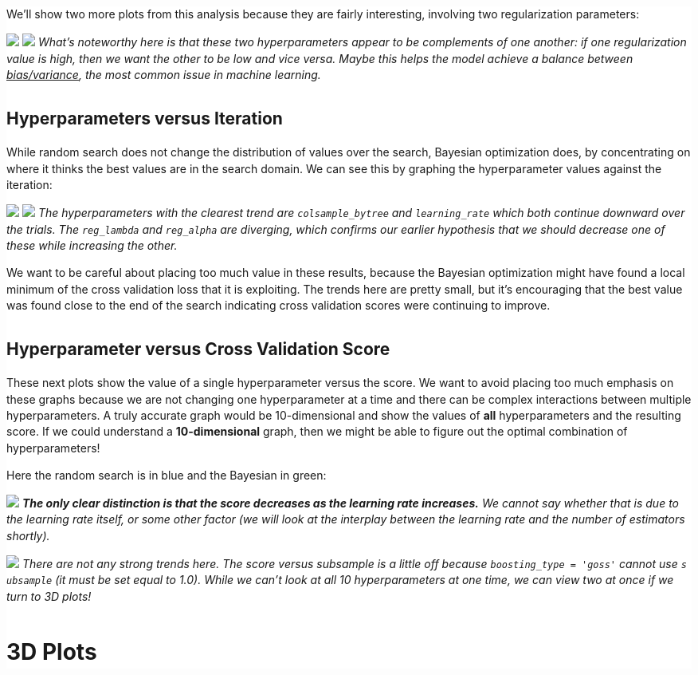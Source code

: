 We’ll show two more plots from this analysis because they are fairly interesting, involving two regularization parameters:

![](https://miro.medium.com/max/2000/1*_L5i3g7mMsh6KkRf5QwUOg.png?q=20)
![](https://miro.medium.com/max/2000/1*wEE8xCP53GQTuILbpuHgYQ.png?q=20)
*What’s noteworthy here is that these two hyperparameters appear to be complements of one another: if one regularization value is high, then we want the other to be low and vice versa. Maybe this helps the model achieve a balance between [bias/variance](http://www.cs.cmu.edu/~wcohen/10-601/bias-variance.pdf?), the most common issue in machine learning.*

## Hyperparameters versus Iteration

While random search does not change the distribution of values over the search, Bayesian optimization does, by concentrating on where it thinks the best values are in the search domain. We can see this by graphing the hyperparameter values against the iteration:

![](https://miro.medium.com/max/2000/1*y8d1xu6gCZ-beBuVPZumAQ.png?q=20)
![](https://miro.medium.com/max/2000/1*GTBebAjyhCyzS19EGXUFRw.png?q=20)
*The hyperparameters with the clearest trend are `colsample_bytree` and `learning_rate` which both continue downward over the trials. The `reg_lambda` and `reg_alpha` are diverging, which confirms our earlier hypothesis that we should decrease one of these while increasing the other.*

We want to be careful about placing too much value in these results, because the Bayesian optimization might have found a local minimum of the cross validation loss that it is exploiting. The trends here are pretty small, but it’s encouraging that the best value was found close to the end of the search indicating cross validation scores were continuing to improve.

## Hyperparameter versus Cross Validation Score

These next plots show the value of a single hyperparameter versus the score. We want to avoid placing too much emphasis on these graphs because we are not changing one hyperparameter at a time and there can be complex interactions between multiple hyperparameters. A truly accurate graph would be 10-dimensional and show the values of **all** hyperparameters and the resulting score. If we could understand a **10-dimensional** graph, then we might be able to figure out the optimal combination of hyperparameters!

Here the random search is in blue and the Bayesian in green:

![](https://miro.medium.com/max/2000/1*g3o2ZwBibpnaI9QdIVCVtw.png?q=20)
***The only clear distinction is that the score decreases as the learning rate increases.** We cannot say whether that is due to the learning rate itself, or some other factor (we will look at the interplay between the learning rate and the number of estimators shortly).*

![](https://miro.medium.com/max/2000/1*lelcJWuc-bdRvMKrD_ywuw.png?q=20)
*There are not any strong trends here. The score versus subsample is a little off because `boosting_type = 'goss'` cannot use `subsample` (it must be set equal to 1.0). While we can’t look at all 10 hyperparameters at one time, we can view two at once if we turn to 3D plots!*

# 3D Plots
